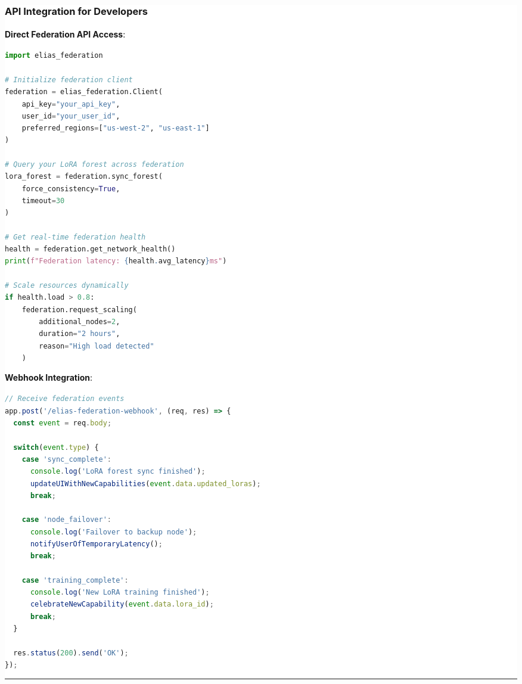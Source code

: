### API Integration for Developers

**Direct Federation API Access**:
```python
import elias_federation

# Initialize federation client
federation = elias_federation.Client(
    api_key="your_api_key",
    user_id="your_user_id",
    preferred_regions=["us-west-2", "us-east-1"]
)

# Query your LoRA forest across federation
lora_forest = federation.sync_forest(
    force_consistency=True,
    timeout=30
)

# Get real-time federation health
health = federation.get_network_health()
print(f"Federation latency: {health.avg_latency}ms")

# Scale resources dynamically  
if health.load > 0.8:
    federation.request_scaling(
        additional_nodes=2,
        duration="2 hours",
        reason="High load detected"
    )
```

**Webhook Integration**:
```javascript
// Receive federation events
app.post('/elias-federation-webhook', (req, res) => {
  const event = req.body;
  
  switch(event.type) {
    case 'sync_complete':
      console.log('LoRA forest sync finished');
      updateUIWithNewCapabilities(event.data.updated_loras);
      break;
      
    case 'node_failover':
      console.log('Failover to backup node');
      notifyUserOfTemporaryLatency();
      break;
      
    case 'training_complete':
      console.log('New LoRA training finished');
      celebrateNewCapability(event.data.lora_id);
      break;
  }
  
  res.status(200).send('OK');
});
```

---